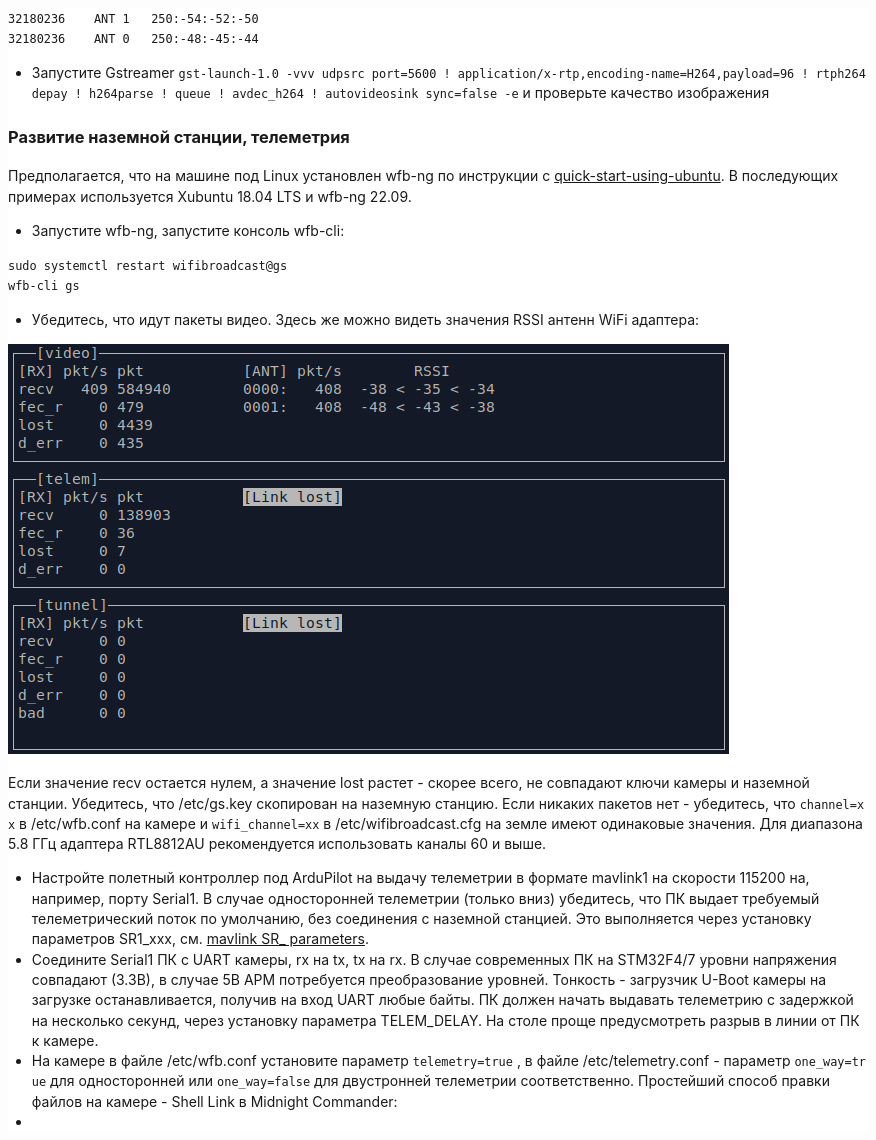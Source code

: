 ```
32180236	ANT	1	250:-54:-52:-50
32180236	ANT	0	250:-48:-45:-44
```
* Запустите Gstreamer `gst-launch-1.0 -vvv udpsrc port=5600 ! application/x-rtp,encoding-name=H264,payload=96 ! rtph264depay ! h264parse ! queue ! avdec_h264 ! autovideosink sync=false -e` и проверьте качество изображения

### Развитие наземной станции, телеметрия 

Предполагается, что на машине под Linux установлен wfb-ng по инструкции с [quick-start-using-ubuntu](https://github.com/svpcom/wfb-ng#quick-start-using-ubuntu-ground-station). В последующих примерах используется Хubuntu 18.04 LTS и wfb-ng 22.09.

* Запустите wfb-ng, запустите консоль wfb-cli:
```
sudo systemctl restart wifibroadcast@gs
wfb-cli gs
```
* Убедитесь, что идут пакеты видео. Здесь же можно видеть значения RSSI антенн WiFi адаптера:

![wfb-cli-video](../images/wfb-cli_video_only.png)

Если значение recv остается нулем, а значение lost растет - скорее всего, не совпадают ключи камеры и наземной станции. Убедитесь, что /etc/gs.key скопирован на наземную станцию. Если никаких пакетов нет - убедитесь, что `channel=xx` в /etc/wfb.conf на камере и `wifi_channel=xx` в /etc/wifibroadcast.cfg на земле имеют одинаковые значения. Для диапазона 5.8 ГГц адаптера RTL8812AU рекомендуется использовать каналы 60 и выше. 

* Настройте полетный контроллер под ArduPilot на выдачу телеметрии в формате mavlink1 на скорости 115200 на, например, порту Serial1. В случае односторонней телеметрии (только вниз) убедитесь, что ПК выдает требуемый телеметрический поток по умолчанию, без соединения с наземной станцией. Это выполняется через установку параметров SR1_xxx, см. [mavlink SR_ parameters](https://ardupilot.org/dev/docs/mavlink-requesting-data.html).
* Соедините Serial1 ПК c UART камеры, rx на tx, tx на rx. В случае современных ПК на STM32F4/7 уровни напряжения совпадают (3.3В), в случае 5В APM потребуется преобразование уровней. Тонкость - загрузчик U-Boot камеры на загрузке останавливается, получив на вход UART любые байты. ПК должен начать выдавать телеметрию c задержкой на несколько секунд, через установку параметра TELEM_DELAY. На столе проще предусмотреть разрыв в линии от ПК к камере.
* На камере в файле /etc/wfb.conf установите параметр `telemetry=true` , в файле /etc/telemetry.conf - параметр `one_way=true` для односторонней или `one_way=false` для двустронней телеметрии соответственно. Простейший способ правки файлов на камере - Shell Link в Midnight Commander:
* 